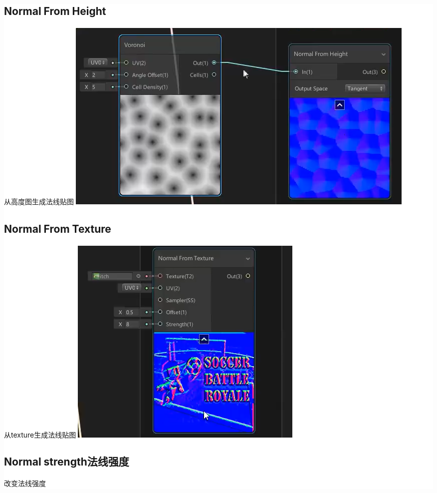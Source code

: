 ## Normal From Height
从高度图生成法线贴图
![](image/2021-06-12-21-29-10.png)

## Normal From Texture
从texture生成法线贴图
![](image/2021-06-12-21-29-42.png)

## Normal strength法线强度
改变法线强度